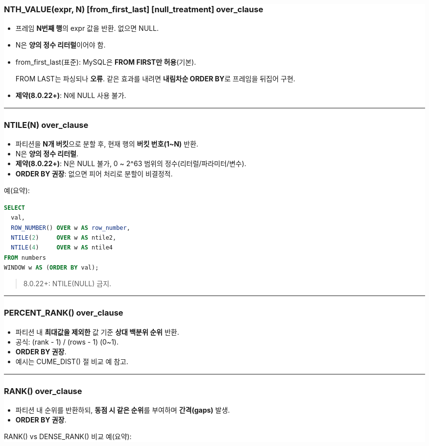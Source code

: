 ### **NTH_VALUE(expr, N) [from_first_last] [null_treatment] over_clause**

- 프레임 **N번째 행**의 expr 값을 반환. 없으면 NULL.

- N은 **양의 정수 리터럴**이어야 함.

- from_first_last(표준): MySQL은 **FROM FIRST만 허용**(기본).

  FROM LAST는 파싱되나 **오류**. 같은 효과를 내려면 **내림차순 ORDER BY**로 프레임을 뒤집어 구현.

- **제약(8.0.22+)**: N에 NULL 사용 불가.

------

### **NTILE(N) over_clause**

- 파티션을 **N개 버킷**으로 분할 후, 현재 행의 **버킷 번호(1~N)** 반환.
- N은 **양의 정수 리터럴**.
- **제약(8.0.22+)**: N은 NULL 불가, 0 ~ 2^63 범위의 정수(리터럴/파라미터/변수).
- **ORDER BY 권장**: 없으면 피어 처리로 분할이 비결정적.

예(요약):

~~~sql
SELECT
  val,
  ROW_NUMBER() OVER w AS row_number,
  NTILE(2)     OVER w AS ntile2,
  NTILE(4)     OVER w AS ntile4
FROM numbers
WINDOW w AS (ORDER BY val);
~~~

> 8.0.22+: NTILE(NULL) 금지.



---

### **PERCENT_RANK() over_clause**

- 파티션 내 **최대값을 제외한** 값 기준 **상대 백분위 순위** 반환.
- 공식: (rank - 1) / (rows - 1) (0~1).
- **ORDER BY 권장**.
- 예시는 CUME_DIST() 절 비교 예 참고.

------

### **RANK() over_clause**

- 파티션 내 순위를 반환하되, **동점 시 같은 순위**를 부여하며 **간격(gaps)** 발생.
- **ORDER BY 권장**.



RANK() vs DENSE_RANK() 비교 예(요약):

